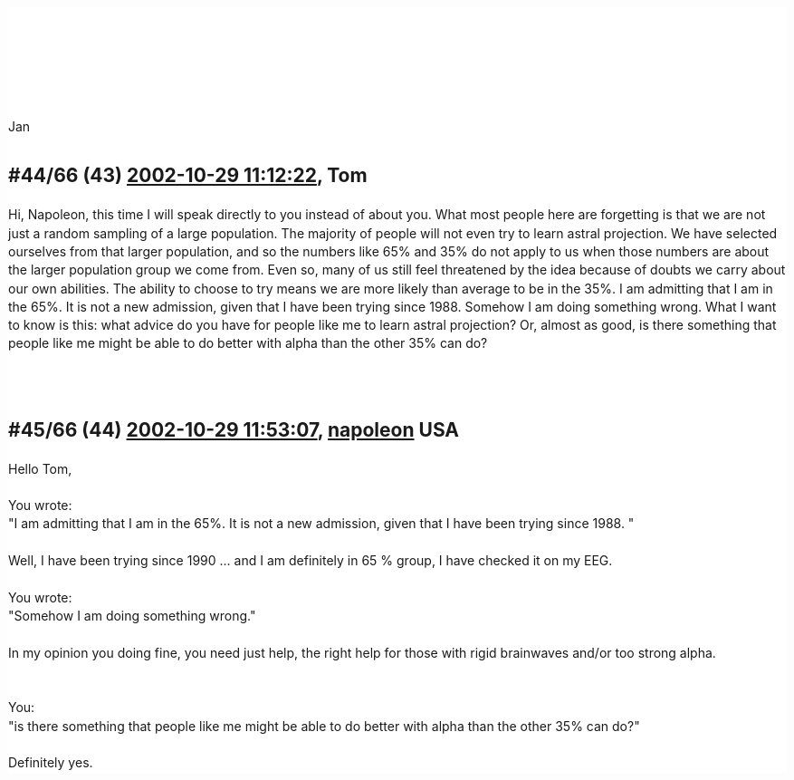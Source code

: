  <br>
 <br>
 <br>
 <br>
 <br>
 <br>
 Jan
</br>
</section>

## \#44/66 (43) [2002-10-29 11:12:22](https://www.astralpulse.com/forums/index.php?msg=15508), Tom  ##
<section>
Hi, Napoleon, this time I will speak directly to you instead of about you. What most people here are forgetting is that we are not just a random sampling of a large population. The majority of people will not even try to learn astral projection. We have selected ourselves from that larger population, and so the numbers like 65% and 35% do not apply to us when those numbers are about the larger population group we come from. Even so, many of us still feel threatened by the idea because of doubts we carry about our own abilities. The ability to choose to try means we are more likely than average to be in the 35%. I am admitting that I am in the 65%. It is not a new admission, given that I have been trying since 1988. Somehow I am doing something wrong. What I want to know is this: what advice do you have for people like me to learn astral projection? Or, almost as good, is there something that people like me might be able to do better with alpha than the other 35% can do?
<br>
<br>
<br>
</section>

## \#45/66 (44) [2002-10-29 11:53:07](https://www.astralpulse.com/forums/index.php?msg=15512), [napoleon](https://www.astralpulse.com/forums/profile/?u=1352) USA ##
<section>
Hello Tom,
<br>
<br>
You wrote:
<br>
"I am admitting that I am in the 65%. It is not a new admission, given that I have been trying since 1988. "
<br>
<br>
Well, I have been trying since 1990 ... and I am definitely in 65 % group, I have checked it on my EEG.
<br>
<br>
You wrote:
<br>
"Somehow I am doing something wrong."
<br>
<br>
In my opinion you doing fine, you need just help, the right help for those with rigid brainwaves and/or too strong alpha.
<br>
<br>
<br>
You:
<br>
"is there something that people like me might be able to do better with alpha than the other 35% can do?"
<br>
<br>
Definitely yes.